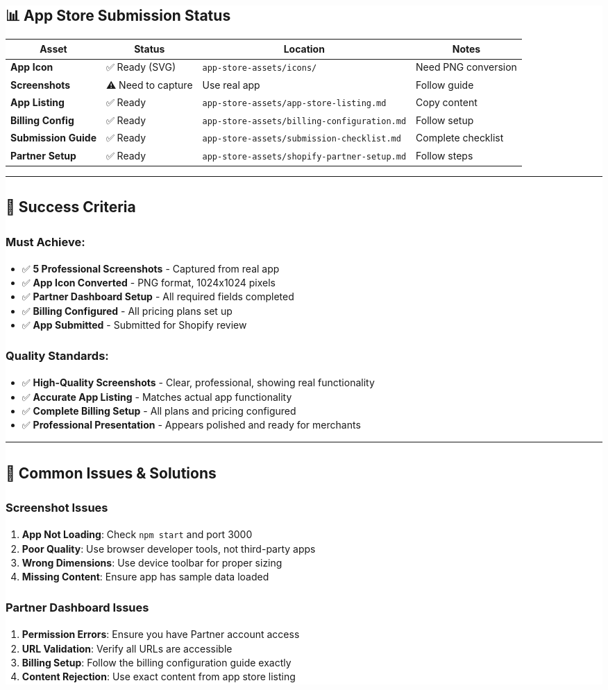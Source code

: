 
## 📊 **App Store Submission Status**

| Asset | Status | Location | Notes |
|-------|--------|----------|-------|
| **App Icon** | ✅ Ready (SVG) | `app-store-assets/icons/` | Need PNG conversion |
| **Screenshots** | ⚠️ Need to capture | Use real app | Follow guide |
| **App Listing** | ✅ Ready | `app-store-assets/app-store-listing.md` | Copy content |
| **Billing Config** | ✅ Ready | `app-store-assets/billing-configuration.md` | Follow setup |
| **Submission Guide** | ✅ Ready | `app-store-assets/submission-checklist.md` | Complete checklist |
| **Partner Setup** | ✅ Ready | `app-store-assets/shopify-partner-setup.md` | Follow steps |

---

## 🎯 **Success Criteria**

### **Must Achieve:**
- ✅ **5 Professional Screenshots** - Captured from real app
- ✅ **App Icon Converted** - PNG format, 1024x1024 pixels
- ✅ **Partner Dashboard Setup** - All required fields completed
- ✅ **Billing Configured** - All pricing plans set up
- ✅ **App Submitted** - Submitted for Shopify review

### **Quality Standards:**
- ✅ **High-Quality Screenshots** - Clear, professional, showing real functionality
- ✅ **Accurate App Listing** - Matches actual app functionality
- ✅ **Complete Billing Setup** - All plans and pricing configured
- ✅ **Professional Presentation** - Appears polished and ready for merchants

---

## 🚨 **Common Issues & Solutions**

### **Screenshot Issues**
1. **App Not Loading**: Check `npm start` and port 3000
2. **Poor Quality**: Use browser developer tools, not third-party apps
3. **Wrong Dimensions**: Use device toolbar for proper sizing
4. **Missing Content**: Ensure app has sample data loaded

### **Partner Dashboard Issues**
1. **Permission Errors**: Ensure you have Partner account access
2. **URL Validation**: Verify all URLs are accessible
3. **Billing Setup**: Follow the billing configuration guide exactly
4. **Content Rejection**: Use exact content from app store listing
